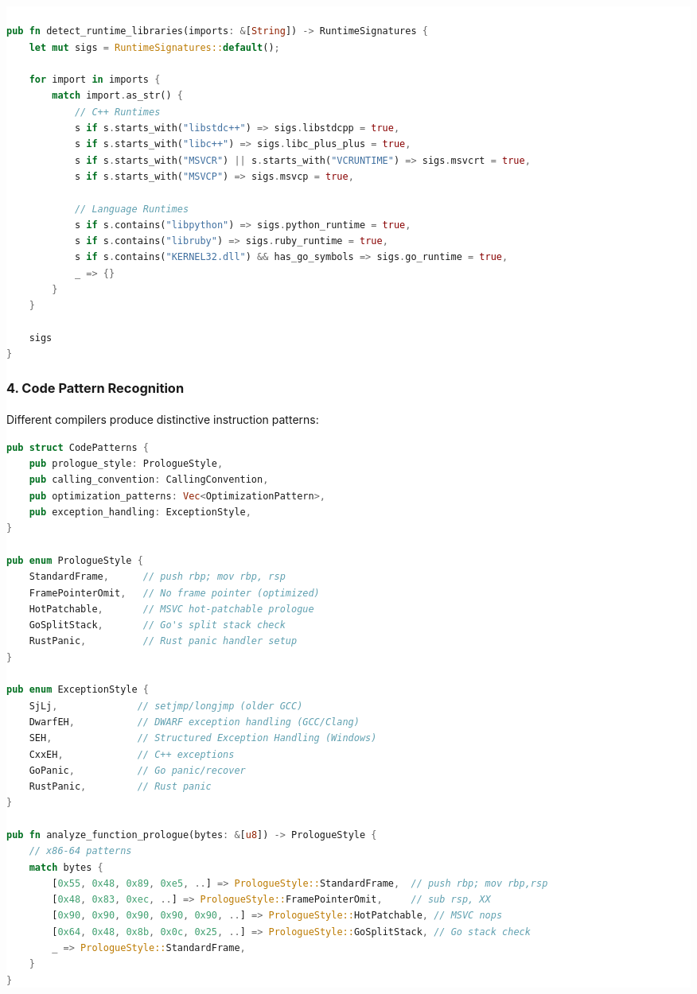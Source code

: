```rust

pub fn detect_runtime_libraries(imports: &[String]) -> RuntimeSignatures {
    let mut sigs = RuntimeSignatures::default();
    
    for import in imports {
        match import.as_str() {
            // C++ Runtimes
            s if s.starts_with("libstdc++") => sigs.libstdcpp = true,
            s if s.starts_with("libc++") => sigs.libc_plus_plus = true,
            s if s.starts_with("MSVCR") || s.starts_with("VCRUNTIME") => sigs.msvcrt = true,
            s if s.starts_with("MSVCP") => sigs.msvcp = true,
            
            // Language Runtimes
            s if s.contains("libpython") => sigs.python_runtime = true,
            s if s.contains("libruby") => sigs.ruby_runtime = true,
            s if s.contains("KERNEL32.dll") && has_go_symbols => sigs.go_runtime = true,
            _ => {}
        }
    }
    
    sigs
}
```

### 4. Code Pattern Recognition

Different compilers produce distinctive instruction patterns:

```rust
pub struct CodePatterns {
    pub prologue_style: PrologueStyle,
    pub calling_convention: CallingConvention,
    pub optimization_patterns: Vec<OptimizationPattern>,
    pub exception_handling: ExceptionStyle,
}

pub enum PrologueStyle {
    StandardFrame,      // push rbp; mov rbp, rsp
    FramePointerOmit,   // No frame pointer (optimized)
    HotPatchable,       // MSVC hot-patchable prologue
    GoSplitStack,       // Go's split stack check
    RustPanic,          // Rust panic handler setup
}

pub enum ExceptionStyle {
    SjLj,              // setjmp/longjmp (older GCC)
    DwarfEH,           // DWARF exception handling (GCC/Clang)
    SEH,               // Structured Exception Handling (Windows)
    CxxEH,             // C++ exceptions
    GoPanic,           // Go panic/recover
    RustPanic,         // Rust panic
}

pub fn analyze_function_prologue(bytes: &[u8]) -> PrologueStyle {
    // x86-64 patterns
    match bytes {
        [0x55, 0x48, 0x89, 0xe5, ..] => PrologueStyle::StandardFrame,  // push rbp; mov rbp,rsp
        [0x48, 0x83, 0xec, ..] => PrologueStyle::FramePointerOmit,     // sub rsp, XX
        [0x90, 0x90, 0x90, 0x90, 0x90, ..] => PrologueStyle::HotPatchable, // MSVC nops
        [0x64, 0x48, 0x8b, 0x0c, 0x25, ..] => PrologueStyle::GoSplitStack, // Go stack check
        _ => PrologueStyle::StandardFrame,
    }
}
```